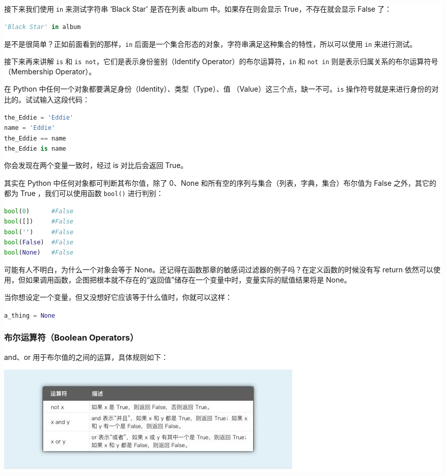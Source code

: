 接下来我们使用 `in` 来测试字符串 ‘Black Star’ 是否在列表 album 中。如果存在则会显示 True，不存在就会显示 False 了：

```py
'Black Star' in album
```

是不是很简单？正如前面看到的那样，`in` 后面是一个集合形态的对象，字符串满足这种集合的特性，所以可以使用 `in` 来进行测试。

接下来再来讲解 `is` 和 `is not`，它们是表示身份鉴别（Identify Operator）的布尔运算符，`in` 和 `not in` 则是表示归属关系的布尔运算符号（Membership Operator）。

在 Python 中任何一个对象都要满足身份（Identity）、类型（Type）、值 （Value）这三个点，缺一不可。`is` 操作符号就是来进行身份的对比的。试试输入这段代码：

```py
the_Eddie = 'Eddie'
name = 'Eddie'  
the_Eddie == name
the_Eddie is name
```

你会发现在两个变量一致时，经过 is 对比后会返回 True。

其实在 Python 中任何对象都可判断其布尔值，除了 0、None 和所有空的序列与集合（列表，字典，集合）布尔值为 False 之外，其它的都为 True ，我们可以使用函数 `bool()` 进行判别：

```py
bool(0)      #False
bool([])     #False
bool('')     #False
bool(False)  #False
bool(None)   #False
```

可能有人不明白，为什么一个对象会等于 None。还记得在函数那章的敏感词过滤器的例子吗？在定义函数的时候没有写 return 依然可以使用，但如果调用函数，企图把根本就不存在的“返回值”储存在一个变量中时，变量实际的赋值结果将是 None。

当你想设定一个变量，但又没想好它应该等于什么值时，你就可以这样：

```py
a_thing = None
```

### 布尔运算符（Boolean Operators）

and、or 用于布尔值的之间的运算，具体规则如下：

![ ](img/00041.jpeg)
